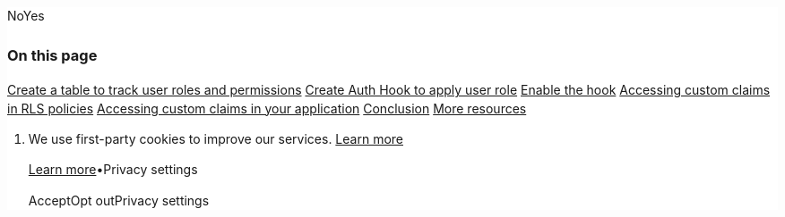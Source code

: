 NoYes

### On this page

[Create a table to track user roles and permissions](https://supabase.com/docs/guides/database/postgres/custom-claims-and-role-based-access-control-rbac#create-a-table-to-track-user-roles-and-permissions) [Create Auth Hook to apply user role](https://supabase.com/docs/guides/database/postgres/custom-claims-and-role-based-access-control-rbac#create-auth-hook-to-apply-user-role) [Enable the hook](https://supabase.com/docs/guides/database/postgres/custom-claims-and-role-based-access-control-rbac#enable-the-hook) [Accessing custom claims in RLS policies](https://supabase.com/docs/guides/database/postgres/custom-claims-and-role-based-access-control-rbac#accessing-custom-claims-in-rls-policies) [Accessing custom claims in your application](https://supabase.com/docs/guides/database/postgres/custom-claims-and-role-based-access-control-rbac#accessing-custom-claims-in-your-application) [Conclusion](https://supabase.com/docs/guides/database/postgres/custom-claims-and-role-based-access-control-rbac#conclusion) [More resources](https://supabase.com/docs/guides/database/postgres/custom-claims-and-role-based-access-control-rbac#more-resources)

1. We use first-party cookies to improve our services. [Learn more](https://supabase.com/privacy#8-cookies-and-similar-technologies-used-on-our-european-services)



   [Learn more](https://supabase.com/privacy#8-cookies-and-similar-technologies-used-on-our-european-services)•Privacy settings





   AcceptOpt outPrivacy settings